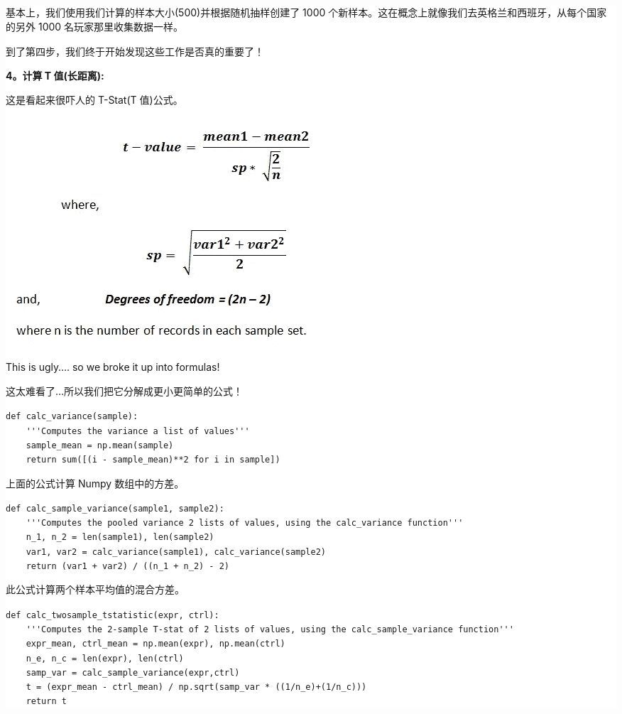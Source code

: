 基本上，我们使用我们计算的样本大小(500)并根据随机抽样创建了 1000 个新样本。这在概念上就像我们去英格兰和西班牙，从每个国家的另外 1000 名玩家那里收集数据一样。

到了第四步，我们终于开始发现这些工作是否真的重要了！

**4。计算 T 值(长距离):**

这是看起来很吓人的 T-Stat(T 值)公式。

![](img/ae198528a83b0268cf07c7b7ff9abcb5.png)

This is ugly…. so we broke it up into formulas!

这太难看了…所以我们把它分解成更小更简单的公式！

```
def calc_variance(sample):
    '''Computes the variance a list of values'''
    sample_mean = np.mean(sample)
    return sum([(i - sample_mean)**2 for i in sample])
```

上面的公式计算 Numpy 数组中的方差。

```
def calc_sample_variance(sample1, sample2):
    '''Computes the pooled variance 2 lists of values, using the calc_variance function'''
    n_1, n_2 = len(sample1), len(sample2)
    var1, var2 = calc_variance(sample1), calc_variance(sample2)
    return (var1 + var2) / ((n_1 + n_2) - 2)
```

此公式计算两个样本平均值的混合方差。

```
def calc_twosample_tstatistic(expr, ctrl):
    '''Computes the 2-sample T-stat of 2 lists of values, using the calc_sample_variance function'''
    expr_mean, ctrl_mean = np.mean(expr), np.mean(ctrl)
    n_e, n_c = len(expr), len(ctrl)
    samp_var = calc_sample_variance(expr,ctrl)
    t = (expr_mean - ctrl_mean) / np.sqrt(samp_var * ((1/n_e)+(1/n_c)))
    return t
```
